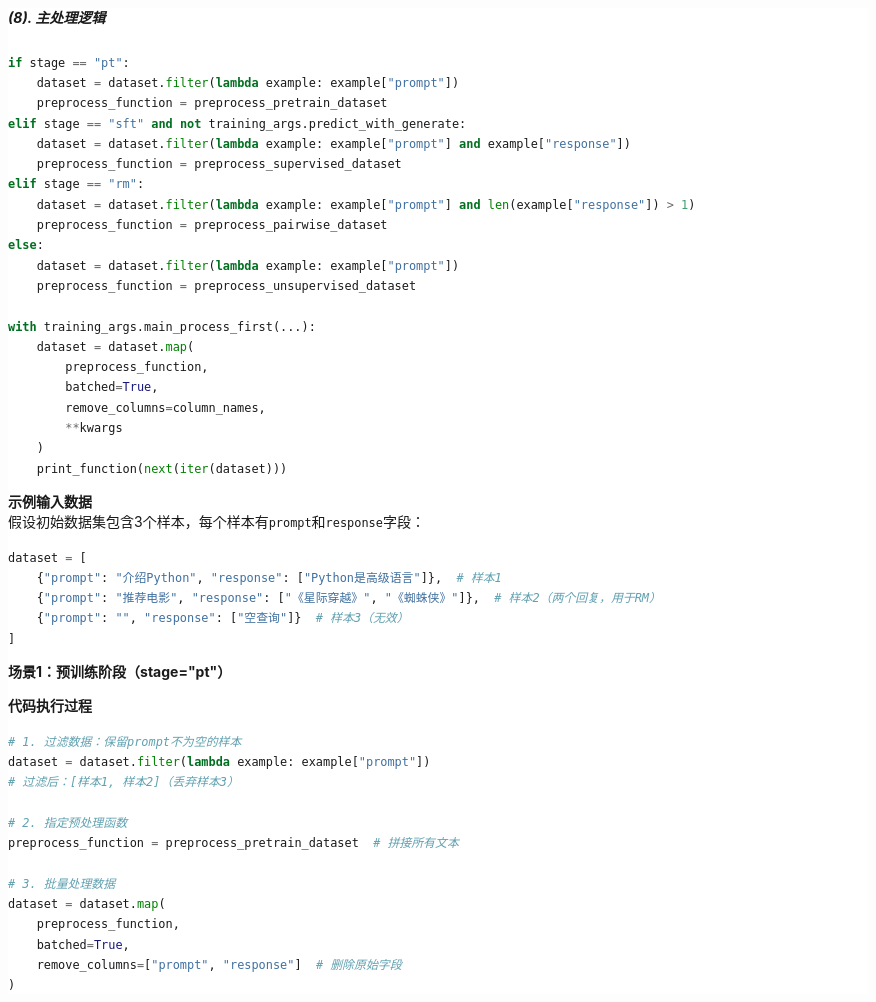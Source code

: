 
##### (8). 主处理逻辑

```python
if stage == "pt":
    dataset = dataset.filter(lambda example: example["prompt"])
    preprocess_function = preprocess_pretrain_dataset
elif stage == "sft" and not training_args.predict_with_generate:
    dataset = dataset.filter(lambda example: example["prompt"] and example["response"])
    preprocess_function = preprocess_supervised_dataset
elif stage == "rm":
    dataset = dataset.filter(lambda example: example["prompt"] and len(example["response"]) > 1)
    preprocess_function = preprocess_pairwise_dataset
else:
    dataset = dataset.filter(lambda example: example["prompt"])
    preprocess_function = preprocess_unsupervised_dataset

with training_args.main_process_first(...):
    dataset = dataset.map(
        preprocess_function,
        batched=True,
        remove_columns=column_names,
        **kwargs
    )
    print_function(next(iter(dataset)))

```



**示例输入数据**  
假设初始数据集包含3个样本，每个样本有`prompt`和`response`字段：  
```python
dataset = [
    {"prompt": "介绍Python", "response": ["Python是高级语言"]},  # 样本1
    {"prompt": "推荐电影", "response": ["《星际穿越》", "《蜘蛛侠》"]},  # 样本2（两个回复，用于RM）
    {"prompt": "", "response": ["空查询"]}  # 样本3（无效）
]
```


**场景1：预训练阶段（stage="pt"）**  

**代码执行过程**  

```python
# 1. 过滤数据：保留prompt不为空的样本
dataset = dataset.filter(lambda example: example["prompt"])
# 过滤后：[样本1, 样本2]（丢弃样本3）

# 2. 指定预处理函数
preprocess_function = preprocess_pretrain_dataset  # 拼接所有文本

# 3. 批量处理数据
dataset = dataset.map(
    preprocess_function,
    batched=True,
    remove_columns=["prompt", "response"]  # 删除原始字段
)
```
